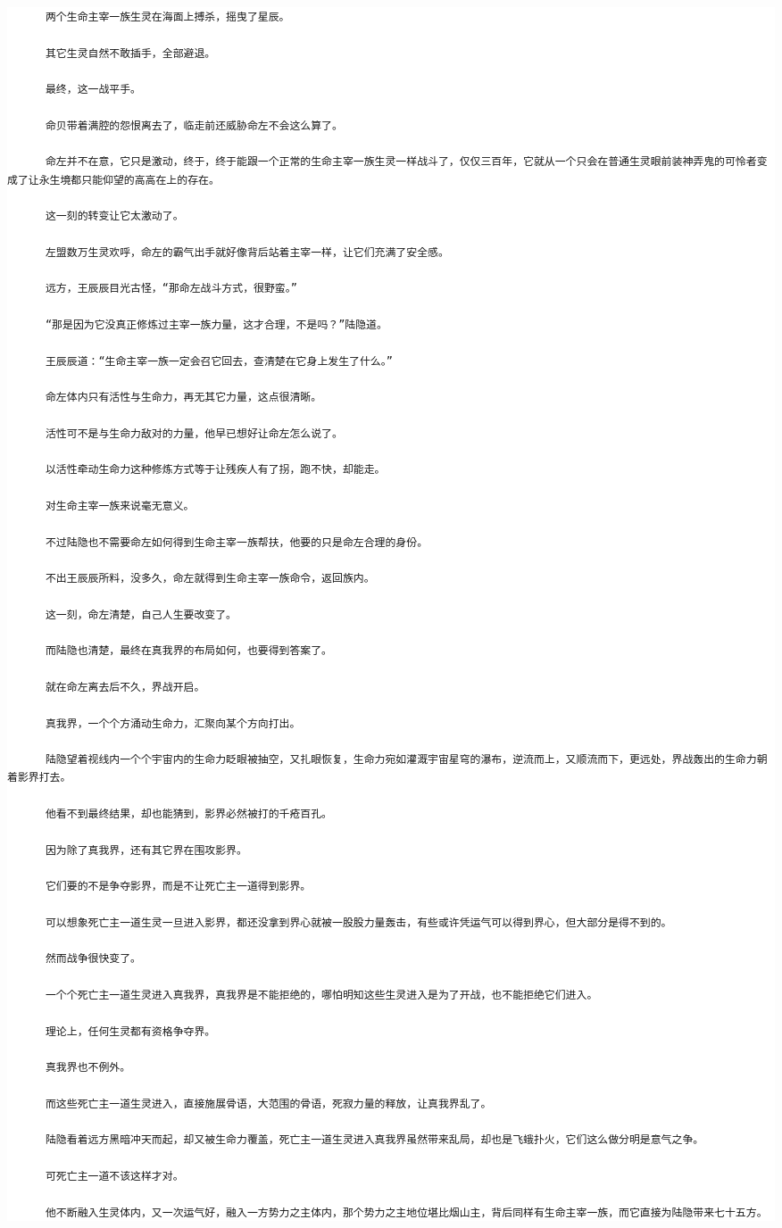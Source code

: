           两个生命主宰一族生灵在海面上搏杀，摇曳了星辰。
      
          其它生灵自然不敢插手，全部避退。
      
          最终，这一战平手。
      
          命贝带着满腔的怨恨离去了，临走前还威胁命左不会这么算了。
      
          命左并不在意，它只是激动，终于，终于能跟一个正常的生命主宰一族生灵一样战斗了，仅仅三百年，它就从一个只会在普通生灵眼前装神弄鬼的可怜者变成了让永生境都只能仰望的高高在上的存在。
      
          这一刻的转变让它太激动了。
      
          左盟数万生灵欢呼，命左的霸气出手就好像背后站着主宰一样，让它们充满了安全感。
      
          远方，王辰辰目光古怪，“那命左战斗方式，很野蛮。”
      
          “那是因为它没真正修炼过主宰一族力量，这才合理，不是吗？”陆隐道。
      
          王辰辰道：“生命主宰一族一定会召它回去，查清楚在它身上发生了什么。”
      
          命左体内只有活性与生命力，再无其它力量，这点很清晰。
      
          活性可不是与生命力敌对的力量，他早已想好让命左怎么说了。
      
          以活性牵动生命力这种修炼方式等于让残疾人有了拐，跑不快，却能走。
      
          对生命主宰一族来说毫无意义。
      
          不过陆隐也不需要命左如何得到生命主宰一族帮扶，他要的只是命左合理的身份。
      
          不出王辰辰所料，没多久，命左就得到生命主宰一族命令，返回族内。
      
          这一刻，命左清楚，自己人生要改变了。
      
          而陆隐也清楚，最终在真我界的布局如何，也要得到答案了。
      
          就在命左离去后不久，界战开启。
      
          真我界，一个个方涌动生命力，汇聚向某个方向打出。
      
          陆隐望着视线内一个个宇宙内的生命力眨眼被抽空，又扎眼恢复，生命力宛如灌溉宇宙星穹的瀑布，逆流而上，又顺流而下，更远处，界战轰出的生命力朝着影界打去。
      
          他看不到最终结果，却也能猜到，影界必然被打的千疮百孔。
      
          因为除了真我界，还有其它界在围攻影界。
      
          它们要的不是争夺影界，而是不让死亡主一道得到影界。
      
          可以想象死亡主一道生灵一旦进入影界，都还没拿到界心就被一股股力量轰击，有些或许凭运气可以得到界心，但大部分是得不到的。
      
          然而战争很快变了。
      
          一个个死亡主一道生灵进入真我界，真我界是不能拒绝的，哪怕明知这些生灵进入是为了开战，也不能拒绝它们进入。
      
          理论上，任何生灵都有资格争夺界。
      
          真我界也不例外。
      
          而这些死亡主一道生灵进入，直接施展骨语，大范围的骨语，死寂力量的释放，让真我界乱了。
      
          陆隐看着远方黑暗冲天而起，却又被生命力覆盖，死亡主一道生灵进入真我界虽然带来乱局，却也是飞蛾扑火，它们这么做分明是意气之争。
      
          可死亡主一道不该这样才对。
      
          他不断融入生灵体内，又一次运气好，融入一方势力之主体内，那个势力之主地位堪比烟山主，背后同样有生命主宰一族，而它直接为陆隐带来七十五方。
      